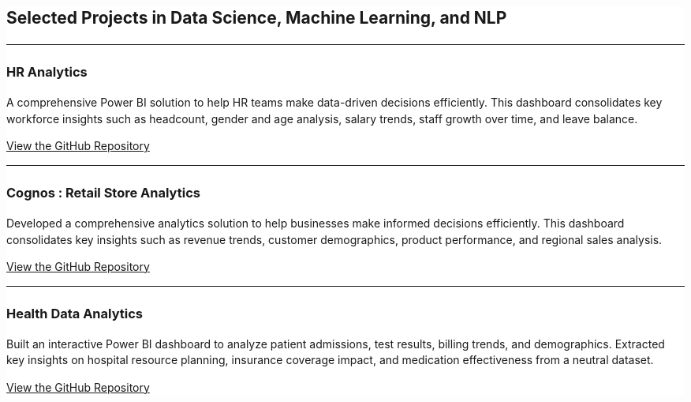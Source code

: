 
## Selected Projects in Data Science, Machine Learning, and NLP

---

### HR Analytics

<div class="project">
  <p>
    A comprehensive Power BI solution to help HR teams make data-driven decisions efficiently. This dashboard consolidates key workforce insights such as headcount, gender and age analysis, salary trends, staff growth over time, and leave balance.
  </p>
  <video controls width="100%">
    <source src="https://kartikeysaini98.github.io/images/09.02.2025_18.50.01_REC.mp4" type="video/mp4">
    Your browser does not support the video tag. <a href="https://kartikeysaini98.github.io/images/09.02.2025_18.50.01_REC.mp4">Download the video</a>.
  </video>
  <a href="https://github.com/kartikeysaini98/HR-Analytics" target="_blank">View the GitHub Repository</a>
</div>

---

### Cognos : Retail Store Analytics

<div class="project">
  <p>
    Developed a comprehensive analytics solution to help businesses make informed decisions efficiently. This dashboard consolidates key insights such as revenue trends, customer demographics, product performance, and regional sales analysis.
  </p>
  <video controls width="100%">
    <source src="https://kartikeysaini98.github.io/Retail-Store-Engagement-/13.03.2025_21.57.09_REC.mp4" type="video/mp4">
    Your browser does not support the video tag. <a href="https://kartikeysaini98.github.io/Retail-Store-Engagement-/13.03.2025_21.57.09_REC.mp4">Download the video</a>.
  </video>
  <a href="https://github.com/kartikeysaini98/HR-Analytics" target="_blank">View the GitHub Repository</a>
</div>

---

### Health Data Analytics

<div class="project">

  <p>
    Built an interactive Power BI dashboard to analyze patient admissions, test results, billing trends, and demographics. Extracted key insights on hospital resource planning, insurance coverage impact, and medication effectiveness from a neutral dataset.
  </p>
  <video controls width="100%">
    <source src="https://kartikeysaini98.github.io/images/15.02.2025_20.51.21_REC.mp4" type="video/mp4">
    Your browser does not support the video tag. <a href="https://kartikeysaini98.github.io/images/09.02.2025_18.50.01_REC.mp4">Download the video</a>.
  </video>
  <a href="https://github.com/kartikeysaini98/Health-Data-Analysis" target="_blank">View the GitHub Repository</a>
</div>
